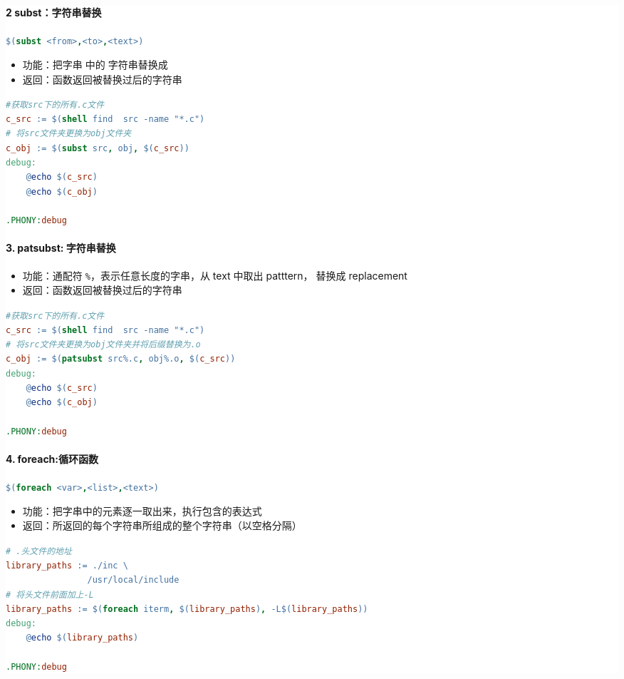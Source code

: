 #### 2 subst：字符串替换

```makefile
$(subst <from>,<to>,<text>)
```

- 功能：把字串 <text> 中的 <from> 字符串替换成 <to>
- 返回：函数返回被替换过后的字符串

```makefile
#获取src下的所有.c文件
c_src := $(shell find  src -name "*.c")
# 将src文件夹更换为obj文件夹
c_obj := $(subst src, obj, $(c_src))
debug:
	@echo $(c_src)
	@echo $(c_obj)

.PHONY:debug
```

#### 3. patsubst: 字符串替换

- 功能：通配符 `%`，表示任意长度的字串，从 text 中取出 patttern， 替换成 replacement
- 返回：函数返回被替换过后的字符串

```makefile
#获取src下的所有.c文件
c_src := $(shell find  src -name "*.c")
# 将src文件夹更换为obj文件夹并将后缀替换为.o
c_obj := $(patsubst src%.c, obj%.o, $(c_src))
debug:
	@echo $(c_src)
	@echo $(c_obj)

.PHONY:debug
```

#### 4. foreach:循环函数

```makefile
$(foreach <var>,<list>,<text>)
```

- 功能：把字串<list>中的元素逐一取出来，执行<text>包含的表达式
- 返回：<text>所返回的每个字符串所组成的整个字符串（以空格分隔）

```makefile
# .头文件的地址
library_paths := ./inc \
				/usr/local/include
# 将头文件前面加上-L
library_paths := $(foreach iterm, $(library_paths), -L$(library_paths))
debug:
	@echo $(library_paths)

.PHONY:debug
```
